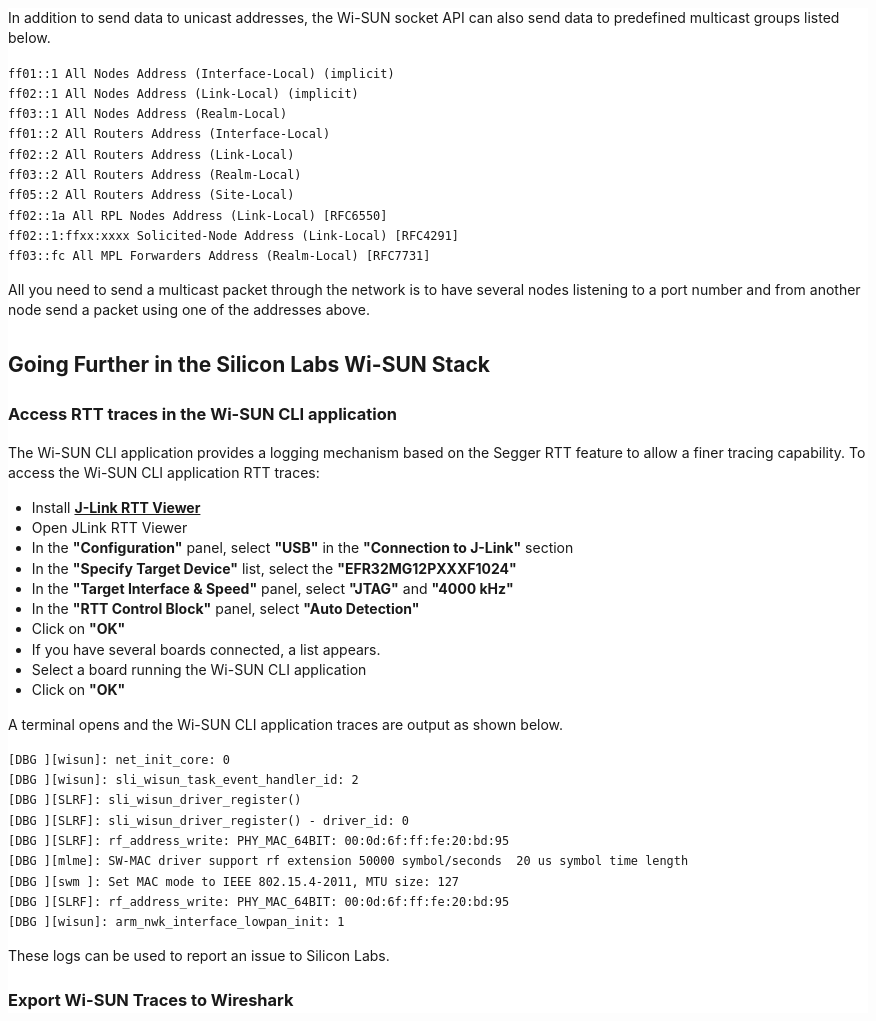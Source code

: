 In addition to send data to unicast addresses, the Wi-SUN socket API can also send data to predefined multicast groups listed below.

```
ff01::1 All Nodes Address (Interface-Local) (implicit)
ff02::1 All Nodes Address (Link-Local) (implicit)
ff03::1 All Nodes Address (Realm-Local)
ff01::2 All Routers Address (Interface-Local)
ff02::2 All Routers Address (Link-Local)
ff03::2 All Routers Address (Realm-Local)
ff05::2 All Routers Address (Site-Local)
ff02::1a All RPL Nodes Address (Link-Local) [RFC6550]
ff02::1:ffxx:xxxx Solicited-Node Address (Link-Local) [RFC4291]
ff03::fc All MPL Forwarders Address (Realm-Local) [RFC7731]
```

All you need to send a multicast packet through the network is to have several nodes listening to a port number and from another node send a packet using one of the addresses above.  

## Going Further in the Silicon Labs Wi-SUN Stack

### Access RTT traces in the Wi-SUN CLI application

The Wi-SUN CLI application provides a logging mechanism based on the Segger RTT feature to allow a finer tracing capability. To access the Wi-SUN CLI application RTT traces:
- Install [**J-Link RTT Viewer**](https://www.segger.com/products/debug-probes/j-link/tools/rtt-viewer/)
- Open JLink RTT Viewer
- In the **"Configuration"** panel, select **"USB"** in the **"Connection to J-Link"** section
- In the **"Specify Target Device"** list, select the **"EFR32MG12PXXXF1024"**
- In the **"Target Interface & Speed"** panel, select **"JTAG"** and **"4000 kHz"**
- In the **"RTT Control Block"** panel, select **"Auto Detection"**
- Click on **"OK"**
- If you have several boards connected, a list appears.
- Select a board running the Wi-SUN CLI application
- Click on **"OK"**

A terminal opens and the Wi-SUN CLI application traces are output as shown below.

```
[DBG ][wisun]: net_init_core: 0
[DBG ][wisun]: sli_wisun_task_event_handler_id: 2
[DBG ][SLRF]: sli_wisun_driver_register()
[DBG ][SLRF]: sli_wisun_driver_register() - driver_id: 0
[DBG ][SLRF]: rf_address_write: PHY_MAC_64BIT: 00:0d:6f:ff:fe:20:bd:95
[DBG ][mlme]: SW-MAC driver support rf extension 50000 symbol/seconds  20 us symbol time length
[DBG ][swm ]: Set MAC mode to IEEE 802.15.4-2011, MTU size: 127
[DBG ][SLRF]: rf_address_write: PHY_MAC_64BIT: 00:0d:6f:ff:fe:20:bd:95
[DBG ][wisun]: arm_nwk_interface_lowpan_init: 1
```

These logs can be used to report an issue to Silicon Labs.

### Export Wi-SUN Traces to Wireshark
